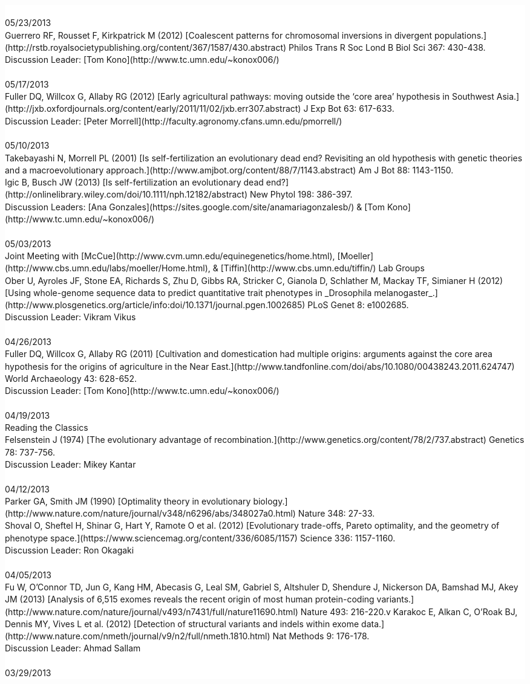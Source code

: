 <br>
05/23/2013<br>
Guerrero RF, Rousset F, Kirkpatrick M (2012) [Coalescent patterns for chromosomal inversions in divergent populations.](http://rstb.royalsocietypublishing.org/content/367/1587/430.abstract) Philos Trans R Soc Lond B Biol Sci 367: 430-438.<br>
Discussion Leader: [Tom Kono](http://www.tc.umn.edu/~konox006/)<br>
<br>
05/17/2013<br>
Fuller DQ, Willcox G, Allaby RG (2012) [Early agricultural pathways: moving outside the ‘core area’ hypothesis in Southwest Asia.](http://jxb.oxfordjournals.org/content/early/2011/11/02/jxb.err307.abstract) J Exp Bot 63: 617-633.<br>
Discussion Leader: [Peter Morrell](http://faculty.agronomy.cfans.umn.edu/pmorrell/)<br>
<br>
05/10/2013<br>
Takebayashi N, Morrell PL (2001) [Is self-fertilization an evolutionary dead end? Revisiting an old hypothesis with genetic theories and a macroevolutionary approach.](http://www.amjbot.org/content/88/7/1143.abstract) Am J Bot 88: 1143-1150.<br>
Igic B, Busch JW (2013) [Is self-fertilization an evolutionary dead end?](http://onlinelibrary.wiley.com/doi/10.1111/nph.12182/abstract) New Phytol 198: 386-397.<br>
Discussion Leaders: [Ana Gonzales](https://sites.google.com/site/anamariagonzalesb/) & [Tom Kono](http://www.tc.umn.edu/~konox006/)<br>
<br>
05/03/2013<br>
Joint Meeting with [McCue](http://www.cvm.umn.edu/equinegenetics/home.html), [Moeller](http://www.cbs.umn.edu/labs/moeller/Home.html), & [Tiffin](http://www.cbs.umn.edu/tiffin/) Lab Groups<br>
Ober U, Ayroles JF, Stone EA, Richards S, Zhu D, Gibbs RA, Stricker C, Gianola D, Schlather M, Mackay TF, Simianer H (2012) [Using whole-genome sequence data to predict quantitative trait phenotypes in _Drosophila melanogaster_.](http://www.plosgenetics.org/article/info:doi/10.1371/journal.pgen.1002685) PLoS Genet 8: e1002685.<br>
Discussion Leader: Vikram Vikus<br>
<br>
04/26/2013<br>
Fuller DQ, Willcox G, Allaby RG (2011) [Cultivation and domestication had multiple origins: arguments against the core area hypothesis for the origins of agriculture in the Near East.](http://www.tandfonline.com/doi/abs/10.1080/00438243.2011.624747) World Archaeology 43: 628-652.<br>
Discussion Leader: [Tom Kono](http://www.tc.umn.edu/~konox006/)<br>
<br>
04/19/2013<br>
Reading the Classics<br>
Felsenstein J (1974) [The evolutionary advantage of recombination.](http://www.genetics.org/content/78/2/737.abstract) Genetics 78: 737-756.<br>
Discussion Leader: Mikey Kantar<br>
<br>
04/12/2013<br>
Parker GA, Smith JM (1990) [Optimality theory in evolutionary biology.](http://www.nature.com/nature/journal/v348/n6296/abs/348027a0.html) Nature 348: 27-33.<br>
Shoval O, Sheftel H, Shinar G, Hart Y, Ramote O et al. (2012) [Evolutionary trade-offs, Pareto optimality, and the geometry of phenotype space.](https://www.sciencemag.org/content/336/6085/1157) Science 336: 1157-1160.<br>
Discussion Leader: Ron Okagaki<br>
<br>
04/05/2013<br>
Fu W, O’Connor TD, Jun G, Kang HM, Abecasis G, Leal SM, Gabriel S, Altshuler D, Shendure J, Nickerson DA, Bamshad MJ, Akey JM (2013) [Analysis of 6,515 exomes reveals the recent origin of most human protein-coding variants.](http://www.nature.com/nature/journal/v493/n7431/full/nature11690.html) Nature 493: 216-220.v
Karakoc E, Alkan C, O’Roak BJ, Dennis MY, Vives L et al. (2012) [Detection of structural variants and indels within exome data.](http://www.nature.com/nmeth/journal/v9/n2/full/nmeth.1810.html) Nat Methods 9: 176-178.<br>
Discussion Leader: Ahmad Sallam<br>
<br>
03/29/2013<br>